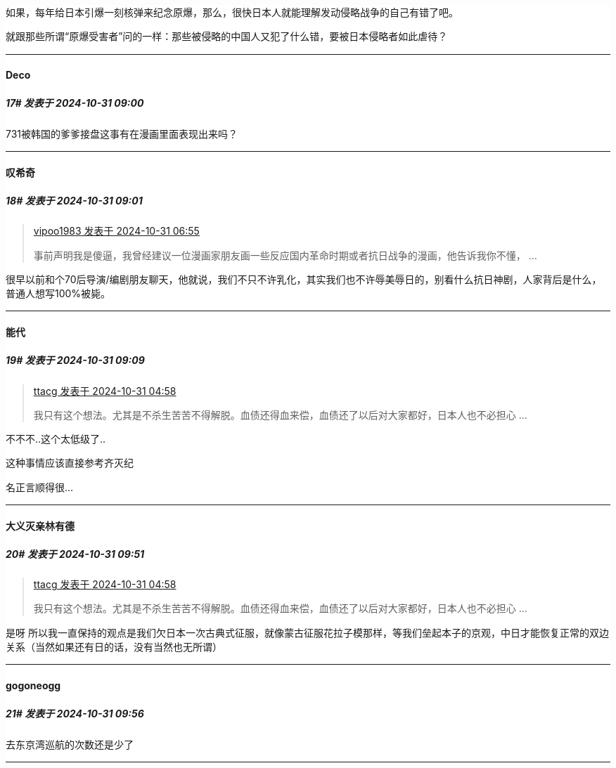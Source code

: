 如果，每年给日本引爆一刻核弹来纪念原爆，那么，很快日本人就能理解发动侵略战争的自己有错了吧。

就跟那些所谓“原爆受害者”问的一样：那些被侵略的中国人又犯了什么错，要被日本侵略者如此虐待？

*****

####  Deco  
##### 17#       发表于 2024-10-31 09:00

731被韩国的爹爹接盘这事有在漫画里面表现出来吗？

*****

####  叹希奇  
##### 18#       发表于 2024-10-31 09:01

<blockquote><a href="httphttps://bbs.saraba1st.com/2b/forum.php?mod=redirect&amp;goto=findpost&amp;pid=66582490&amp;ptid=2205126" target="_blank">vipoo1983 发表于 2024-10-31 06:55</a>

事前声明我是傻逼，我曾经建议一位漫画家朋友画一些反应国内革命时期或者抗日战争的漫画，他告诉我你不懂， ...</blockquote>
很早以前和个70后导演/编剧朋友聊天，他就说，我们不只不许乳化，其实我们也不许辱美辱日的，别看什么抗日神剧，人家背后是什么，普通人想写100%被毙。

*****

####  能代  
##### 19#       发表于 2024-10-31 09:09

<blockquote><a href="httphttps://bbs.saraba1st.com/2b/forum.php?mod=redirect&amp;goto=findpost&amp;pid=66582399&amp;ptid=2205126" target="_blank">ttacg 发表于 2024-10-31 04:58</a>

我只有这个想法。尤其是不杀生苦苦不得解脱。血债还得血来偿，血债还了以后对大家都好，日本人也不必担心 ...</blockquote>
不不不..这个太低级了..

这种事情应该直接参考齐灭纪

名正言顺得很...

*****

####  大义灭亲林有德  
##### 20#       发表于 2024-10-31 09:51

<blockquote><a href="httphttps://bbs.saraba1st.com/2b/forum.php?mod=redirect&amp;goto=findpost&amp;pid=66582399&amp;ptid=2205126" target="_blank">ttacg 发表于 2024-10-31 04:58</a>

我只有这个想法。尤其是不杀生苦苦不得解脱。血债还得血来偿，血债还了以后对大家都好，日本人也不必担心 ...</blockquote>
是呀 所以我一直保持的观点是我们欠日本一次古典式征服，就像蒙古征服花拉子模那样，等我们垒起本子的京观，中日才能恢复正常的双边关系（当然如果还有日的话，没有当然也无所谓）

*****

####  gogoneogg  
##### 21#       发表于 2024-10-31 09:56

去东京湾巡航的次数还是少了

*****
